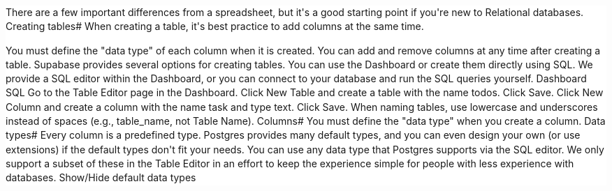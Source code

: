 
There are a few important differences from a spreadsheet, but it's a good starting point if you're new to Relational databases.
Creating tables#
When creating a table, it's best practice to add columns at the same time.

You must define the "data type" of each column when it is created. You can add and remove columns at any time after creating a table.
Supabase provides several options for creating tables. You can use the Dashboard or create them directly using SQL.
We provide a SQL editor within the Dashboard, or you can connect to your database
and run the SQL queries yourself.
Dashboard
SQL
Go to the Table Editor page in the Dashboard.
Click New Table and create a table with the name todos.
Click Save.
Click New Column and create a column with the name task and type text.
Click Save.
When naming tables, use lowercase and underscores instead of spaces (e.g., table_name, not Table Name).
Columns#
You must define the "data type" when you create a column.
Data types#
Every column is a predefined type. Postgres provides many default types, and you can even design your own (or use extensions) if the default types don't fit your needs. You can use any data type that Postgres supports via the SQL editor. We only support a subset of these in the Table Editor in an effort to keep the experience simple for people with less experience with databases.
Show/Hide default data types








































